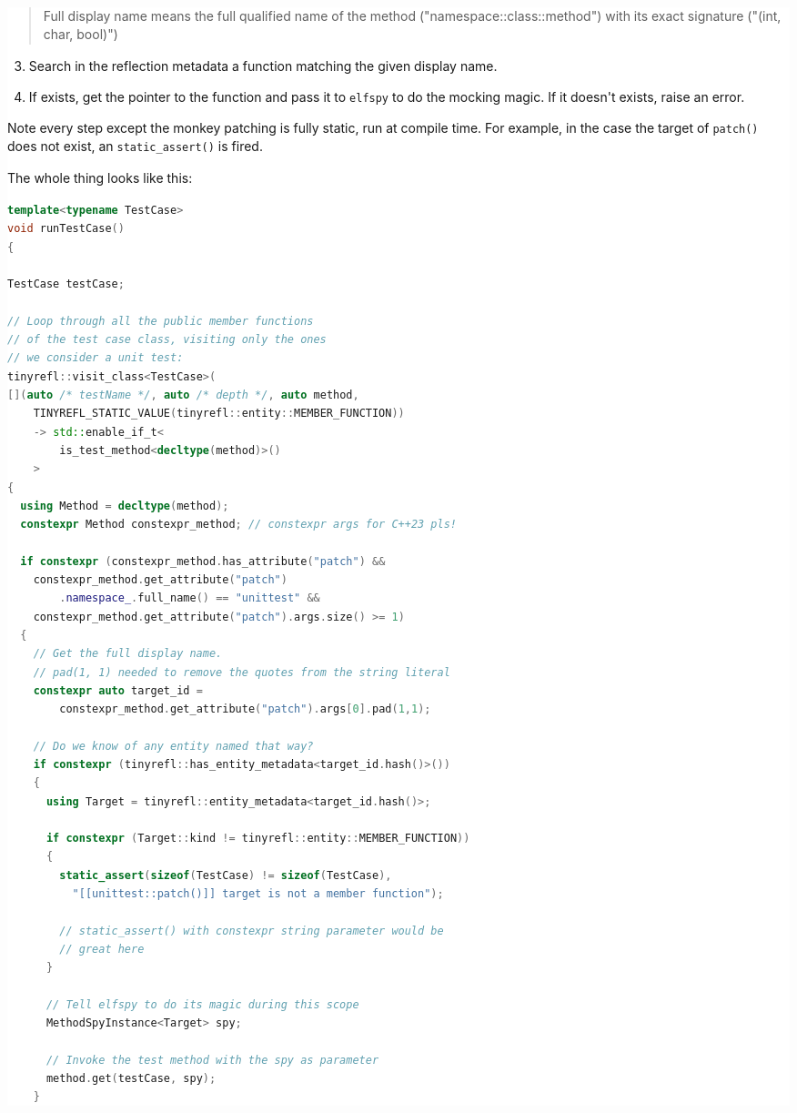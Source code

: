    > Full display name means the full qualified name of the method
   > ("namespace::class::method") with its exact signature ("(int, char,
   > bool)")

3. Search in the reflection metadata a function matching the given display
   name.

4. If exists, get the pointer to the function and pass it to `elfspy` to
   do the mocking magic. If it doesn't exists, raise an error.

Note every step except the monkey patching is fully static, run at compile
time. For example, in the case the target of `patch()` does not exist, an
`static_assert()` is fired.

The whole thing looks like this:

``` cpp
template<typename TestCase>
void runTestCase()
{

TestCase testCase;

// Loop through all the public member functions 
// of the test case class, visiting only the ones
// we consider a unit test:
tinyrefl::visit_class<TestCase>(
[](auto /* testName */, auto /* depth */, auto method,
    TINYREFL_STATIC_VALUE(tinyrefl::entity::MEMBER_FUNCTION))
    -> std::enable_if_t<
        is_test_method<decltype(method)>()
    >
{
  using Method = decltype(method);
  constexpr Method constexpr_method; // constexpr args for C++23 pls!

  if constexpr (constexpr_method.has_attribute("patch") &&
    constexpr_method.get_attribute("patch")
        .namespace_.full_name() == "unittest" &&
    constexpr_method.get_attribute("patch").args.size() >= 1)
  {
    // Get the full display name.
    // pad(1, 1) needed to remove the quotes from the string literal
    constexpr auto target_id =
        constexpr_method.get_attribute("patch").args[0].pad(1,1);

    // Do we know of any entity named that way?
    if constexpr (tinyrefl::has_entity_metadata<target_id.hash()>())
    {
      using Target = tinyrefl::entity_metadata<target_id.hash()>;
            
      if constexpr (Target::kind != tinyrefl::entity::MEMBER_FUNCTION))
      {
        static_assert(sizeof(TestCase) != sizeof(TestCase),
          "[[unittest::patch()]] target is not a member function");

        // static_assert() with constexpr string parameter would be
        // great here
      }

      // Tell elfspy to do its magic during this scope
      MethodSpyInstance<Target> spy; 

      // Invoke the test method with the spy as parameter
      method.get(testCase, spy);
    }
```